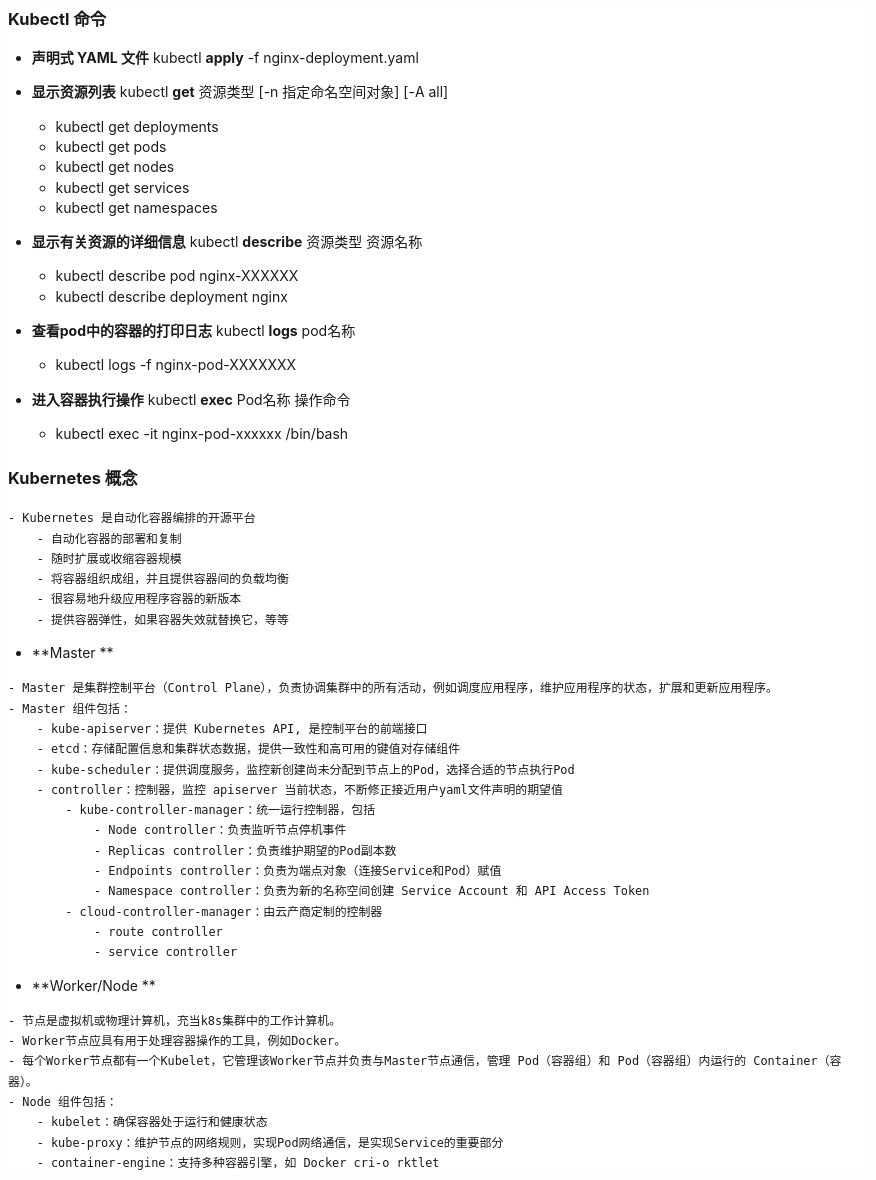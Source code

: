### Kubectl 命令

+ **声明式 YAML 文件**  kubectl  **apply**  -f  nginx-deployment.yaml

+ **显示资源列表**  kubectl  **get**  资源类型  \[-n 指定命名空间对象]  [-A all]  
  + kubectl get deployments 
  + kubectl get pods
  + kubectl get nodes 
  + kubectl get services
  + kubectl get namespaces

+ **显示有关资源的详细信息**  kubectl  **describe**  资源类型  资源名称
  + kubectl describe pod nginx-XXXXXX 
  + kubectl describe deployment nginx

+ **查看pod中的容器的打印日志**  kubectl  **logs**  pod名称 
  + kubectl logs -f nginx-pod-XXXXXXX

+ **进入容器执行操作**  kubectl  **exec**  Pod名称  操作命令
  + kubectl exec -it nginx-pod-xxxxxx /bin/bash



### Kubernetes 概念

```
- Kubernetes 是自动化容器编排的开源平台
    - 自动化容器的部署和复制
    - 随时扩展或收缩容器规模
    - 将容器组织成组，并且提供容器间的负载均衡
    - 很容易地升级应用程序容器的新版本
    - 提供容器弹性，如果容器失效就替换它，等等
```

+ **Master **

```
- Master 是集群控制平台（Control Plane），负责协调集群中的所有活动，例如调度应用程序，维护应用程序的状态，扩展和更新应用程序。
- Master 组件包括：
	- kube-apiserver：提供 Kubernetes API, 是控制平台的前端接口
	- etcd：存储配置信息和集群状态数据，提供一致性和高可用的键值对存储组件
	- kube-scheduler：提供调度服务，监控新创建尚未分配到节点上的Pod，选择合适的节点执行Pod
	- controller：控制器，监控 apiserver 当前状态，不断修正接近用户yaml文件声明的期望值
        - kube-controller-manager：统一运行控制器，包括
            - Node controller：负责监听节点停机事件
            - Replicas controller：负责维护期望的Pod副本数
            - Endpoints controller：负责为端点对象（连接Service和Pod）赋值
            - Namespace controller：负责为新的名称空间创建 Service Account 和 API Access Token
        - cloud-controller-manager：由云产商定制的控制器
            - route controller
            - service controller
```

+ **Worker/Node **  

``` 
- 节点是虚拟机或物理计算机，充当k8s集群中的工作计算机。 
- Worker节点应具有用于处理容器操作的工具，例如Docker。
- 每个Worker节点都有一个Kubelet，它管理该Worker节点并负责与Master节点通信，管理 Pod（容器组）和 Pod（容器组）内运行的 Container（容器）。
- Node 组件包括：
	- kubelet：确保容器处于运行和健康状态
	- kube-proxy：维护节点的网络规则，实现Pod网络通信，是实现Service的重要部分
	- container-engine：支持多种容器引擎，如 Docker cri-o rktlet
```
